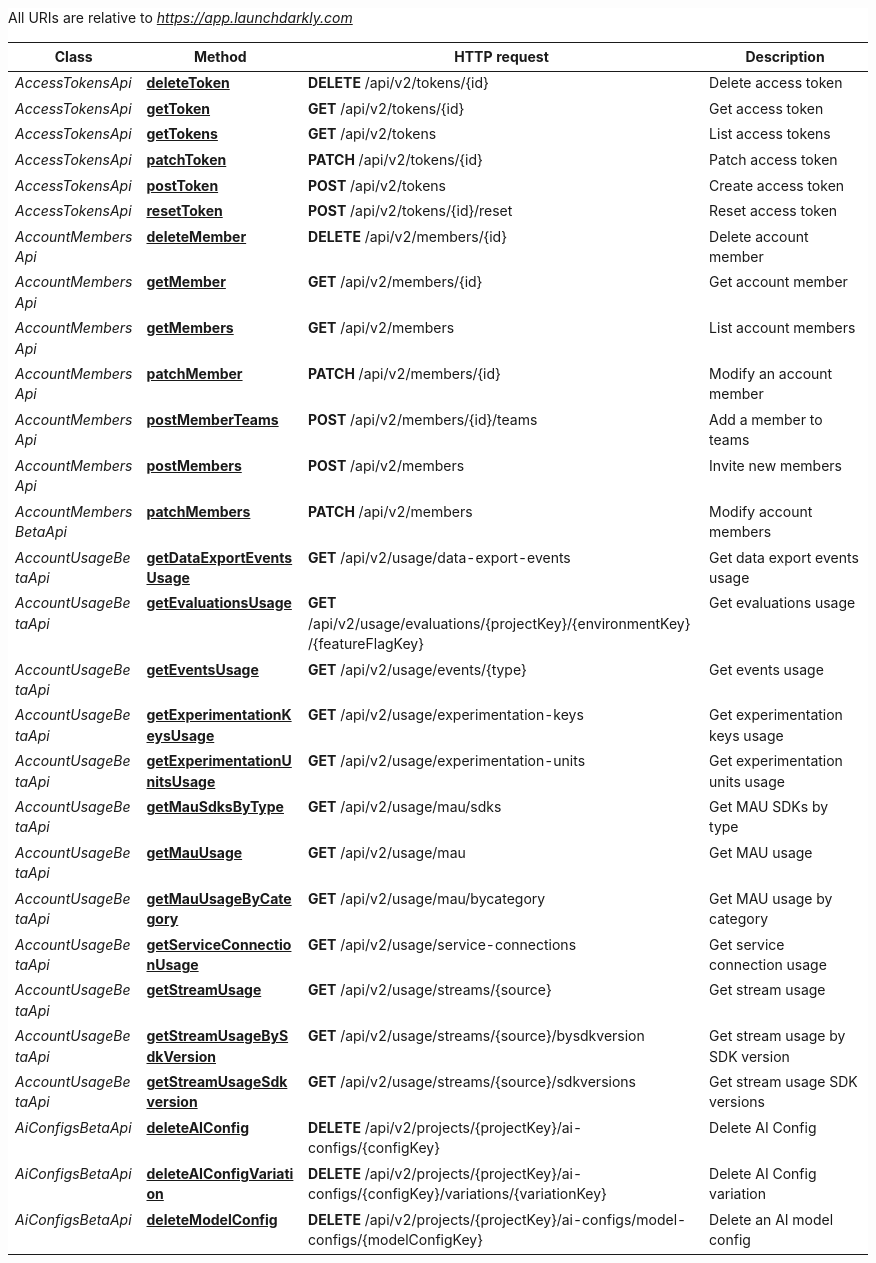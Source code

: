 All URIs are relative to *https://app.launchdarkly.com*

Class | Method | HTTP request | Description
------------ | ------------- | ------------- | -------------
*AccessTokensApi* | [**deleteToken**](docs/AccessTokensApi.md#deleteToken) | **DELETE** /api/v2/tokens/{id} | Delete access token
*AccessTokensApi* | [**getToken**](docs/AccessTokensApi.md#getToken) | **GET** /api/v2/tokens/{id} | Get access token
*AccessTokensApi* | [**getTokens**](docs/AccessTokensApi.md#getTokens) | **GET** /api/v2/tokens | List access tokens
*AccessTokensApi* | [**patchToken**](docs/AccessTokensApi.md#patchToken) | **PATCH** /api/v2/tokens/{id} | Patch access token
*AccessTokensApi* | [**postToken**](docs/AccessTokensApi.md#postToken) | **POST** /api/v2/tokens | Create access token
*AccessTokensApi* | [**resetToken**](docs/AccessTokensApi.md#resetToken) | **POST** /api/v2/tokens/{id}/reset | Reset access token
*AccountMembersApi* | [**deleteMember**](docs/AccountMembersApi.md#deleteMember) | **DELETE** /api/v2/members/{id} | Delete account member
*AccountMembersApi* | [**getMember**](docs/AccountMembersApi.md#getMember) | **GET** /api/v2/members/{id} | Get account member
*AccountMembersApi* | [**getMembers**](docs/AccountMembersApi.md#getMembers) | **GET** /api/v2/members | List account members
*AccountMembersApi* | [**patchMember**](docs/AccountMembersApi.md#patchMember) | **PATCH** /api/v2/members/{id} | Modify an account member
*AccountMembersApi* | [**postMemberTeams**](docs/AccountMembersApi.md#postMemberTeams) | **POST** /api/v2/members/{id}/teams | Add a member to teams
*AccountMembersApi* | [**postMembers**](docs/AccountMembersApi.md#postMembers) | **POST** /api/v2/members | Invite new members
*AccountMembersBetaApi* | [**patchMembers**](docs/AccountMembersBetaApi.md#patchMembers) | **PATCH** /api/v2/members | Modify account members
*AccountUsageBetaApi* | [**getDataExportEventsUsage**](docs/AccountUsageBetaApi.md#getDataExportEventsUsage) | **GET** /api/v2/usage/data-export-events | Get data export events usage
*AccountUsageBetaApi* | [**getEvaluationsUsage**](docs/AccountUsageBetaApi.md#getEvaluationsUsage) | **GET** /api/v2/usage/evaluations/{projectKey}/{environmentKey}/{featureFlagKey} | Get evaluations usage
*AccountUsageBetaApi* | [**getEventsUsage**](docs/AccountUsageBetaApi.md#getEventsUsage) | **GET** /api/v2/usage/events/{type} | Get events usage
*AccountUsageBetaApi* | [**getExperimentationKeysUsage**](docs/AccountUsageBetaApi.md#getExperimentationKeysUsage) | **GET** /api/v2/usage/experimentation-keys | Get experimentation keys usage
*AccountUsageBetaApi* | [**getExperimentationUnitsUsage**](docs/AccountUsageBetaApi.md#getExperimentationUnitsUsage) | **GET** /api/v2/usage/experimentation-units | Get experimentation units usage
*AccountUsageBetaApi* | [**getMauSdksByType**](docs/AccountUsageBetaApi.md#getMauSdksByType) | **GET** /api/v2/usage/mau/sdks | Get MAU SDKs by type
*AccountUsageBetaApi* | [**getMauUsage**](docs/AccountUsageBetaApi.md#getMauUsage) | **GET** /api/v2/usage/mau | Get MAU usage
*AccountUsageBetaApi* | [**getMauUsageByCategory**](docs/AccountUsageBetaApi.md#getMauUsageByCategory) | **GET** /api/v2/usage/mau/bycategory | Get MAU usage by category
*AccountUsageBetaApi* | [**getServiceConnectionUsage**](docs/AccountUsageBetaApi.md#getServiceConnectionUsage) | **GET** /api/v2/usage/service-connections | Get service connection usage
*AccountUsageBetaApi* | [**getStreamUsage**](docs/AccountUsageBetaApi.md#getStreamUsage) | **GET** /api/v2/usage/streams/{source} | Get stream usage
*AccountUsageBetaApi* | [**getStreamUsageBySdkVersion**](docs/AccountUsageBetaApi.md#getStreamUsageBySdkVersion) | **GET** /api/v2/usage/streams/{source}/bysdkversion | Get stream usage by SDK version
*AccountUsageBetaApi* | [**getStreamUsageSdkversion**](docs/AccountUsageBetaApi.md#getStreamUsageSdkversion) | **GET** /api/v2/usage/streams/{source}/sdkversions | Get stream usage SDK versions
*AiConfigsBetaApi* | [**deleteAIConfig**](docs/AiConfigsBetaApi.md#deleteAIConfig) | **DELETE** /api/v2/projects/{projectKey}/ai-configs/{configKey} | Delete AI Config
*AiConfigsBetaApi* | [**deleteAIConfigVariation**](docs/AiConfigsBetaApi.md#deleteAIConfigVariation) | **DELETE** /api/v2/projects/{projectKey}/ai-configs/{configKey}/variations/{variationKey} | Delete AI Config variation
*AiConfigsBetaApi* | [**deleteModelConfig**](docs/AiConfigsBetaApi.md#deleteModelConfig) | **DELETE** /api/v2/projects/{projectKey}/ai-configs/model-configs/{modelConfigKey} | Delete an AI model config